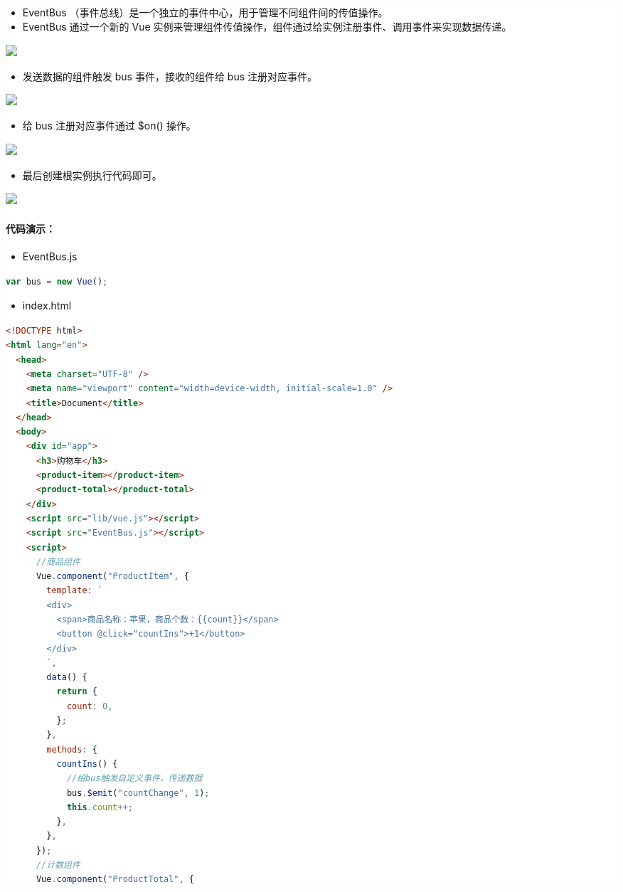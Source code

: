 - EventBus （事件总线）是一个独立的事件中心，用于管理不同组件间的传值操作。
- EventBus 通过一个新的 Vue 实例来管理组件传值操作，组件通过给实例注册事件、调用事件来实现数据传递。

<img src="/images/vue/191.jpg" style="width: 70%; display:inline-block; margin: 0 ;">

- 发送数据的组件触发 bus 事件，接收的组件给 bus 注册对应事件。

<img src="/images/vue/192.jpg" style="width: 100%; display:inline-block; margin: 0 ;">

- 给 bus 注册对应事件通过 \$on() 操作。

<img src="/images/vue/193.jpg" style="width: 100%; display:inline-block; margin: 0 ;">

- 最后创建根实例执行代码即可。

<img src="/images/vue/194.jpg" style="width: 50%; display:inline-block; margin: 0 ;">

#### 代码演示：

- EventBus.js

```js
var bus = new Vue();
```

- index.html

```html
<!DOCTYPE html>
<html lang="en">
  <head>
    <meta charset="UTF-8" />
    <meta name="viewport" content="width=device-width, initial-scale=1.0" />
    <title>Document</title>
  </head>
  <body>
    <div id="app">
      <h3>购物车</h3>
      <product-item></product-item>
      <product-total></product-total>
    </div>
    <script src="lib/vue.js"></script>
    <script src="EventBus.js"></script>
    <script>
      //商品组件
      Vue.component("ProductItem", {
        template: `
        <div>
          <span>商品名称：苹果，商品个数：{{count}}</span>
          <button @click="countIns">+1</button>
        </div>
        `,
        data() {
          return {
            count: 0,
          };
        },
        methods: {
          countIns() {
            //给bus触发自定义事件，传递数据
            bus.$emit("countChange", 1);
            this.count++;
          },
        },
      });
      //计数组件
      Vue.component("ProductTotal", {
```